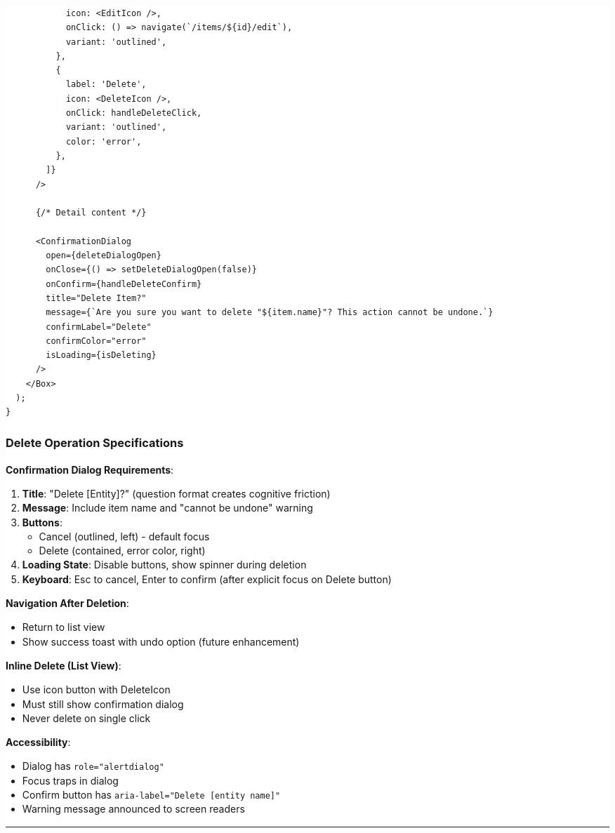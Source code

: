 ```tsx
            icon: <EditIcon />,
            onClick: () => navigate(`/items/${id}/edit`),
            variant: 'outlined',
          },
          {
            label: 'Delete',
            icon: <DeleteIcon />,
            onClick: handleDeleteClick,
            variant: 'outlined',
            color: 'error',
          },
        ]}
      />

      {/* Detail content */}

      <ConfirmationDialog
        open={deleteDialogOpen}
        onClose={() => setDeleteDialogOpen(false)}
        onConfirm={handleDeleteConfirm}
        title="Delete Item?"
        message={`Are you sure you want to delete "${item.name}"? This action cannot be undone.`}
        confirmLabel="Delete"
        confirmColor="error"
        isLoading={isDeleting}
      />
    </Box>
  );
}
```

### Delete Operation Specifications

**Confirmation Dialog Requirements**:
1. **Title**: "Delete [Entity]?" (question format creates cognitive friction)
2. **Message**: Include item name and "cannot be undone" warning
3. **Buttons**:
   - Cancel (outlined, left) - default focus
   - Delete (contained, error color, right)
4. **Loading State**: Disable buttons, show spinner during deletion
5. **Keyboard**: Esc to cancel, Enter to confirm (after explicit focus on Delete button)

**Navigation After Deletion**:
- Return to list view
- Show success toast with undo option (future enhancement)

**Inline Delete (List View)**:
- Use icon button with DeleteIcon
- Must still show confirmation dialog
- Never delete on single click

**Accessibility**:
- Dialog has `role="alertdialog"`
- Focus traps in dialog
- Confirm button has `aria-label="Delete [entity name]"`
- Warning message announced to screen readers

---